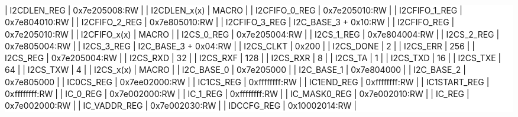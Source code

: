 | I2CDLEN_REG | 0x7e205008:RW |
| I2CDLEN_x(x) | MACRO |
| I2CFIFO_0_REG | 0x7e205010:RW |
| I2CFIFO_1_REG | 0x7e804010:RW |
| I2CFIFO_2_REG | 0x7e805010:RW |
| I2CFIFO_3_REG | I2C_BASE_3 + 0x10:RW |
| I2CFIFO_REG | 0x7e205010:RW |
| I2CFIFO_x(x) | MACRO |
| I2CS_0_REG | 0x7e205004:RW |
| I2CS_1_REG | 0x7e804004:RW |
| I2CS_2_REG | 0x7e805004:RW |
| I2CS_3_REG | I2C_BASE_3 + 0x04:RW |
| I2CS_CLKT | 0x200 |
| I2CS_DONE | 2 |
| I2CS_ERR | 256 |
| I2CS_REG | 0x7e205004:RW |
| I2CS_RXD | 32 |
| I2CS_RXF | 128 |
| I2CS_RXR | 8 |
| I2CS_TA | 1 |
| I2CS_TXD | 16 |
| I2CS_TXE | 64 |
| I2CS_TXW | 4 |
| I2CS_x(x) | MACRO |
| I2C_BASE_0 | 0x7e205000 |
| I2C_BASE_1 | 0x7e804000 |
| I2C_BASE_2 | 0x7e805000 |
| IC0CS_REG | 0x7ee02000:RW |
| IC1CS_REG | 0xffffffff:RW |
| IC1END_REG | 0xffffffff:RW |
| IC1START_REG | 0xffffffff:RW |
| IC_0_REG | 0x7e002000:RW |
| IC_1_REG | 0xffffffff:RW |
| IC_MASK0_REG | 0x7e002010:RW |
| IC_REG | 0x7e002000:RW |
| IC_VADDR_REG | 0x7e002030:RW |
| IDCCFG_REG | 0x10002014:RW |